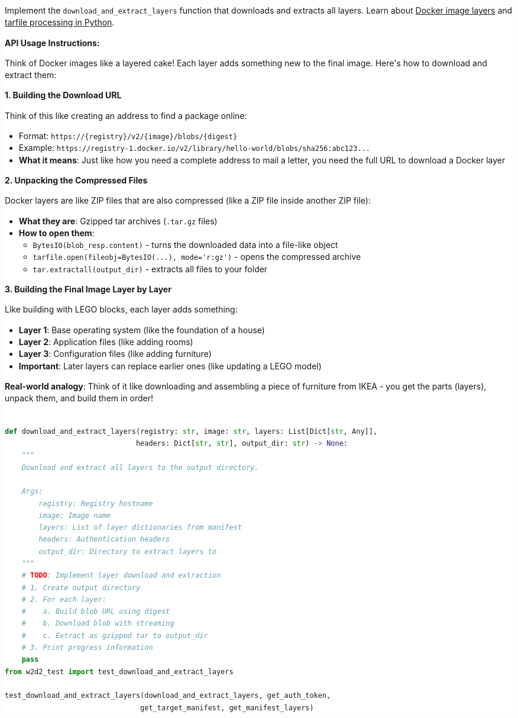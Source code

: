 Implement the `download_and_extract_layers` function that downloads and extracts all layers. Learn about [Docker image layers](https://docs.docker.com/storage/storagedriver/) and [tarfile processing in Python](https://docs.python.org/3/library/tarfile.html).

**API Usage Instructions:**

Think of Docker images like a layered cake! Each layer adds something new to the final image. Here's how to download and extract them:

**1. Building the Download URL**

Think of this like creating an address to find a package online:
- Format: `https://{registry}/v2/{image}/blobs/{digest}`
- Example: `https://registry-1.docker.io/v2/library/hello-world/blobs/sha256:abc123...`
- **What it means**: Just like how you need a complete address to mail a letter, you need the full URL to download a Docker layer

**2. Unpacking the Compressed Files**

Docker layers are like ZIP files that are also compressed (like a ZIP file inside another ZIP file):
- **What they are**: Gzipped tar archives (`.tar.gz` files)
- **How to open them**:
  - `BytesIO(blob_resp.content)` - turns the downloaded data into a file-like object
  - `tarfile.open(fileobj=BytesIO(...), mode='r:gz')` - opens the compressed archive
  - `tar.extractall(output_dir)` - extracts all files to your folder

**3. Building the Final Image Layer by Layer**

Like building with LEGO blocks, each layer adds something:
- **Layer 1**: Base operating system (like the foundation of a house)
- **Layer 2**: Application files (like adding rooms)
- **Layer 3**: Configuration files (like adding furniture)
- **Important**: Later layers can replace earlier ones (like updating a LEGO model)

**Real-world analogy**: Think of it like downloading and assembling a piece of furniture from IKEA - you get the parts (layers), unpack them, and build them in order!


```python

def download_and_extract_layers(registry: str, image: str, layers: List[Dict[str, Any]], 
                               headers: Dict[str, str], output_dir: str) -> None:
    """
    Download and extract all layers to the output directory.
    
    Args:
        registry: Registry hostname
        image: Image name
        layers: List of layer dictionaries from manifest
        headers: Authentication headers
        output_dir: Directory to extract layers to
    """
    # TODO: Implement layer download and extraction
    # 1. Create output directory
    # 2. For each layer:
    #    a. Build blob URL using digest
    #    b. Download blob with streaming
    #    c. Extract as gzipped tar to output_dir
    # 3. Print progress information
    pass
from w2d2_test import test_download_and_extract_layers

test_download_and_extract_layers(download_and_extract_layers, get_auth_token, 
                                get_target_manifest, get_manifest_layers)
```
